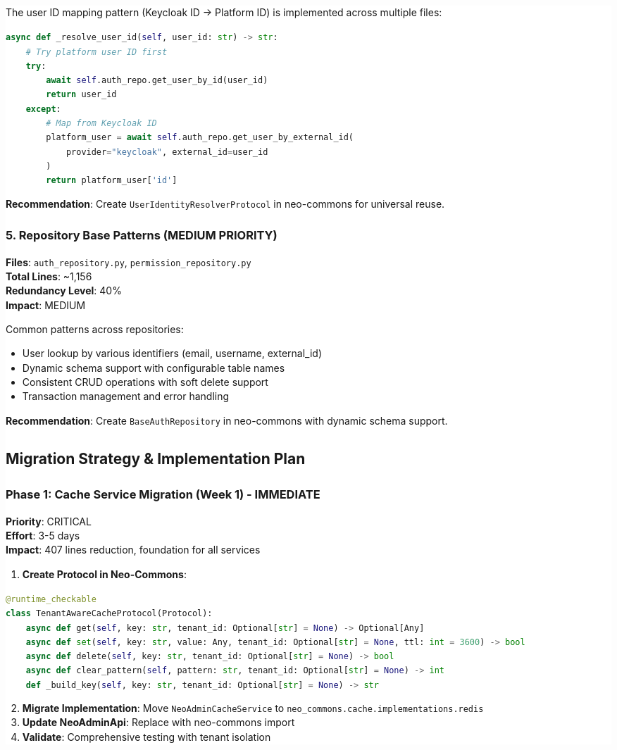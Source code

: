 The user ID mapping pattern (Keycloak ID → Platform ID) is implemented across multiple files:

```python
async def _resolve_user_id(self, user_id: str) -> str:
    # Try platform user ID first
    try:
        await self.auth_repo.get_user_by_id(user_id)
        return user_id
    except:
        # Map from Keycloak ID
        platform_user = await self.auth_repo.get_user_by_external_id(
            provider="keycloak", external_id=user_id
        )
        return platform_user['id']
```

**Recommendation**: Create `UserIdentityResolverProtocol` in neo-commons for universal reuse.

### 5. Repository Base Patterns (MEDIUM PRIORITY)
**Files**: `auth_repository.py`, `permission_repository.py`  
**Total Lines**: ~1,156  
**Redundancy Level**: 40%  
**Impact**: MEDIUM

Common patterns across repositories:
- User lookup by various identifiers (email, username, external_id)
- Dynamic schema support with configurable table names
- Consistent CRUD operations with soft delete support
- Transaction management and error handling

**Recommendation**: Create `BaseAuthRepository` in neo-commons with dynamic schema support.

## Migration Strategy & Implementation Plan

### Phase 1: Cache Service Migration (Week 1) - IMMEDIATE
**Priority**: CRITICAL  
**Effort**: 3-5 days  
**Impact**: 407 lines reduction, foundation for all services

1. **Create Protocol in Neo-Commons**:
```python
@runtime_checkable
class TenantAwareCacheProtocol(Protocol):
    async def get(self, key: str, tenant_id: Optional[str] = None) -> Optional[Any]
    async def set(self, key: str, value: Any, tenant_id: Optional[str] = None, ttl: int = 3600) -> bool
    async def delete(self, key: str, tenant_id: Optional[str] = None) -> bool
    async def clear_pattern(self, pattern: str, tenant_id: Optional[str] = None) -> int
    def _build_key(self, key: str, tenant_id: Optional[str] = None) -> str
```

2. **Migrate Implementation**: Move `NeoAdminCacheService` to `neo_commons.cache.implementations.redis`
3. **Update NeoAdminApi**: Replace with neo-commons import
4. **Validate**: Comprehensive testing with tenant isolation
